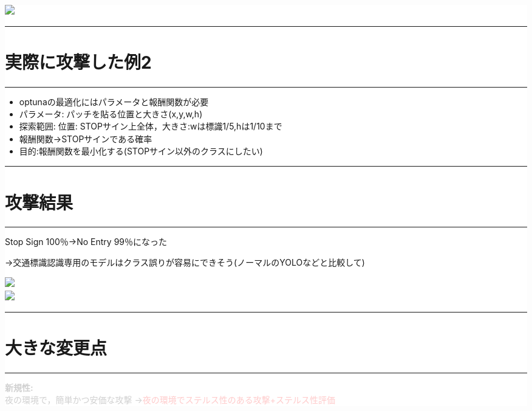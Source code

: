 
<div class = flex justify-center items-center>

<img src = https://resources.zero2one.jp/images/questions/ai_quiz_v2_00451.jpg width = 700>



</div>

---

# 実際に攻撃した例2

<hr>

- optunaの最適化にはパラメータと報酬関数が必要
- パラメータ: パッチを貼る位置と大きさ(x,y,w,h)
- 探索範囲: 位置: STOPサイン上全体，大きさ:wは標識1/5,hは1/10まで
- 報酬関数→STOPサインである確率
- 目的:報酬関数を最小化する(STOPサイン以外のクラスにしたい)

---

# 攻撃結果

<hr>

Stop Sign 100％→No Entry 99％になった

→交通標識認識専用のモデルはクラス誤りが容易にできそう(ノーマルのYOLOなどと比較して)

<div class="grid grid-cols-2 gap-0">
<div>
<img src = /public/img_optuna2.png width = 300>
</div>

<div>

<img src = /public/img_optuna1.png width = 300>

</div>

</div>


---

# 大きな変更点
<hr>

<span style = "opacity:0.2">

**新規性:**
<br>
夜の環境で，簡単かつ安価な攻撃
→<span style = "color:red">夜の環境でステルス性のある攻撃+ステルス性評価</span>

